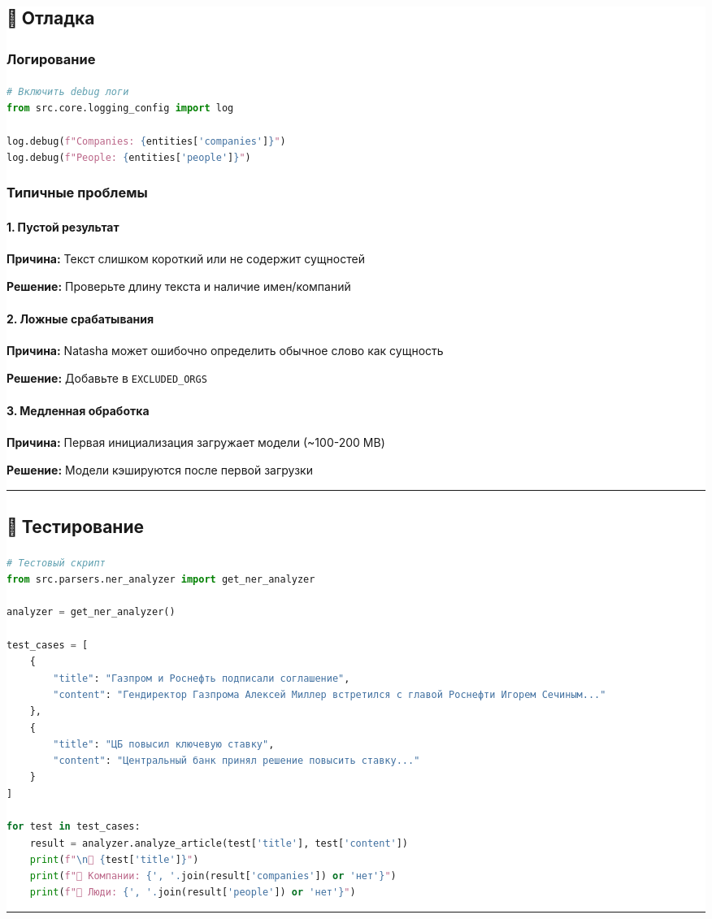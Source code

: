 ## 🐛 Отладка

### Логирование

```python
# Включить debug логи
from src.core.logging_config import log

log.debug(f"Companies: {entities['companies']}")
log.debug(f"People: {entities['people']}")
```

### Типичные проблемы

#### 1. Пустой результат

**Причина:** Текст слишком короткий или не содержит сущностей

**Решение:** Проверьте длину текста и наличие имен/компаний

#### 2. Ложные срабатывания

**Причина:** Natasha может ошибочно определить обычное слово как сущность

**Решение:** Добавьте в `EXCLUDED_ORGS`

#### 3. Медленная обработка

**Причина:** Первая инициализация загружает модели (~100-200 MB)

**Решение:** Модели кэшируются после первой загрузки

---

## 🧪 Тестирование

```python
# Тестовый скрипт
from src.parsers.ner_analyzer import get_ner_analyzer

analyzer = get_ner_analyzer()

test_cases = [
    {
        "title": "Газпром и Роснефть подписали соглашение",
        "content": "Гендиректор Газпрома Алексей Миллер встретился с главой Роснефти Игорем Сечиным..."
    },
    {
        "title": "ЦБ повысил ключевую ставку",
        "content": "Центральный банк принял решение повысить ставку..."
    }
]

for test in test_cases:
    result = analyzer.analyze_article(test['title'], test['content'])
    print(f"\n📰 {test['title']}")
    print(f"🏢 Компании: {', '.join(result['companies']) or 'нет'}")
    print(f"👤 Люди: {', '.join(result['people']) or 'нет'}")
```

---